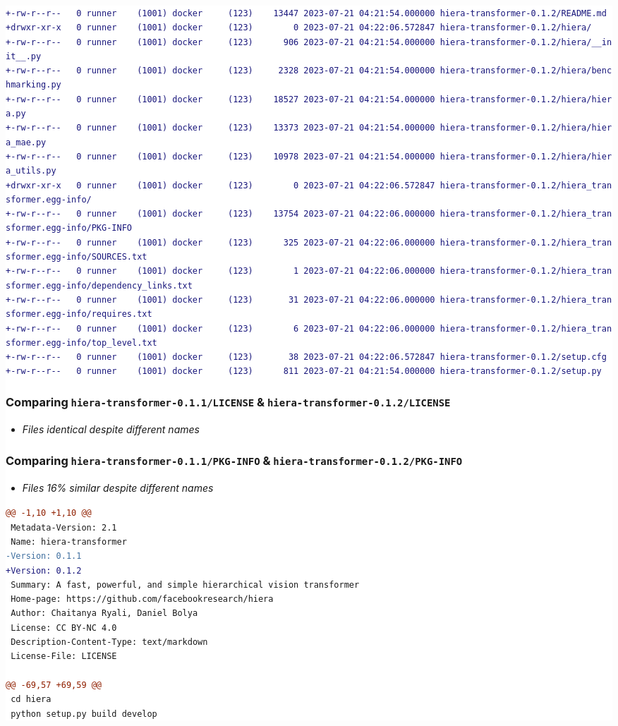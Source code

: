 ```diff
+-rw-r--r--   0 runner    (1001) docker     (123)    13447 2023-07-21 04:21:54.000000 hiera-transformer-0.1.2/README.md
+drwxr-xr-x   0 runner    (1001) docker     (123)        0 2023-07-21 04:22:06.572847 hiera-transformer-0.1.2/hiera/
+-rw-r--r--   0 runner    (1001) docker     (123)      906 2023-07-21 04:21:54.000000 hiera-transformer-0.1.2/hiera/__init__.py
+-rw-r--r--   0 runner    (1001) docker     (123)     2328 2023-07-21 04:21:54.000000 hiera-transformer-0.1.2/hiera/benchmarking.py
+-rw-r--r--   0 runner    (1001) docker     (123)    18527 2023-07-21 04:21:54.000000 hiera-transformer-0.1.2/hiera/hiera.py
+-rw-r--r--   0 runner    (1001) docker     (123)    13373 2023-07-21 04:21:54.000000 hiera-transformer-0.1.2/hiera/hiera_mae.py
+-rw-r--r--   0 runner    (1001) docker     (123)    10978 2023-07-21 04:21:54.000000 hiera-transformer-0.1.2/hiera/hiera_utils.py
+drwxr-xr-x   0 runner    (1001) docker     (123)        0 2023-07-21 04:22:06.572847 hiera-transformer-0.1.2/hiera_transformer.egg-info/
+-rw-r--r--   0 runner    (1001) docker     (123)    13754 2023-07-21 04:22:06.000000 hiera-transformer-0.1.2/hiera_transformer.egg-info/PKG-INFO
+-rw-r--r--   0 runner    (1001) docker     (123)      325 2023-07-21 04:22:06.000000 hiera-transformer-0.1.2/hiera_transformer.egg-info/SOURCES.txt
+-rw-r--r--   0 runner    (1001) docker     (123)        1 2023-07-21 04:22:06.000000 hiera-transformer-0.1.2/hiera_transformer.egg-info/dependency_links.txt
+-rw-r--r--   0 runner    (1001) docker     (123)       31 2023-07-21 04:22:06.000000 hiera-transformer-0.1.2/hiera_transformer.egg-info/requires.txt
+-rw-r--r--   0 runner    (1001) docker     (123)        6 2023-07-21 04:22:06.000000 hiera-transformer-0.1.2/hiera_transformer.egg-info/top_level.txt
+-rw-r--r--   0 runner    (1001) docker     (123)       38 2023-07-21 04:22:06.572847 hiera-transformer-0.1.2/setup.cfg
+-rw-r--r--   0 runner    (1001) docker     (123)      811 2023-07-21 04:21:54.000000 hiera-transformer-0.1.2/setup.py
```

### Comparing `hiera-transformer-0.1.1/LICENSE` & `hiera-transformer-0.1.2/LICENSE`

 * *Files identical despite different names*

### Comparing `hiera-transformer-0.1.1/PKG-INFO` & `hiera-transformer-0.1.2/PKG-INFO`

 * *Files 16% similar despite different names*

```diff
@@ -1,10 +1,10 @@
 Metadata-Version: 2.1
 Name: hiera-transformer
-Version: 0.1.1
+Version: 0.1.2
 Summary: A fast, powerful, and simple hierarchical vision transformer
 Home-page: https://github.com/facebookresearch/hiera
 Author: Chaitanya Ryali, Daniel Bolya
 License: CC BY-NC 4.0
 Description-Content-Type: text/markdown
 License-File: LICENSE
 
@@ -69,57 +69,59 @@
 cd hiera
 python setup.py build develop
 ```
 